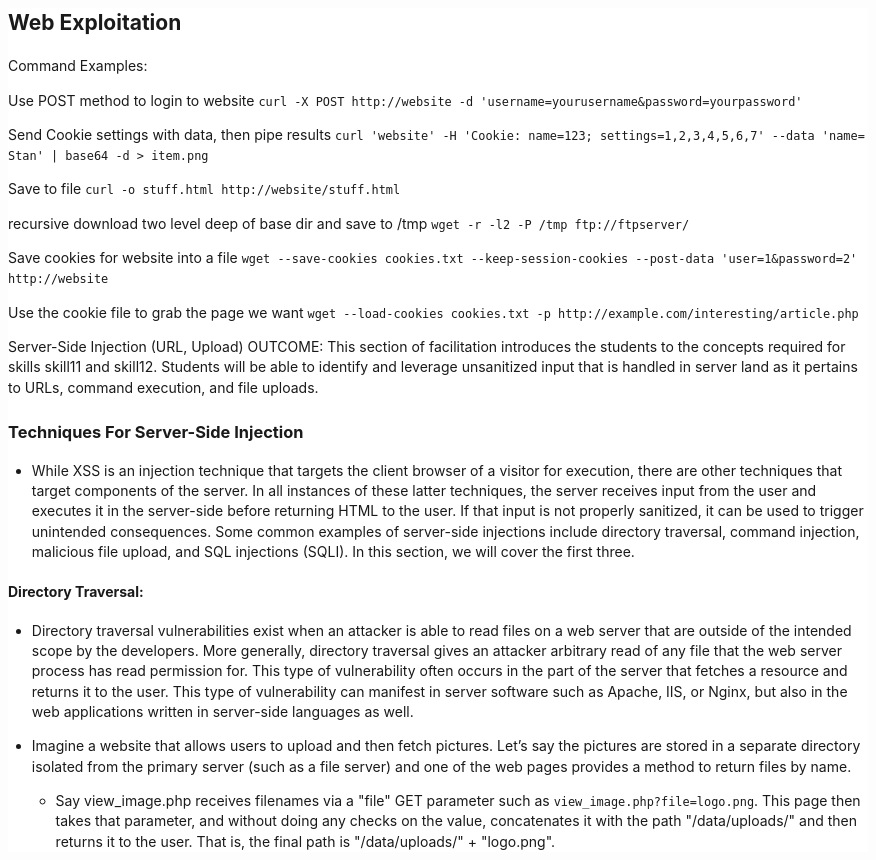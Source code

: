 
## Web Exploitation ##

Command Examples:

Use POST method to login to website `curl -X POST http://website -d 'username=yourusername&password=yourpassword'` 

Send Cookie settings with data, then pipe results `curl 'website' -H 'Cookie: name=123; settings=1,2,3,4,5,6,7' --data 'name=Stan' | base64 -d > item.png`

Save to file `curl -o stuff.html http://website/stuff.html`

recursive download two level deep of base dir and save to /tmp `wget -r -l2 -P /tmp ftp://ftpserver/`

Save cookies for website into a file `wget --save-cookies cookies.txt --keep-session-cookies --post-data 'user=1&password=2' http://website`

Use the cookie file to grab the page we want `wget --load-cookies cookies.txt -p http://example.com/interesting/article.php`

Server-Side Injection (URL, Upload)
OUTCOME: This section of facilitation introduces the students to the concepts required for skills skill11 and skill12. Students will be able to identify and leverage unsanitized input that is handled in server land as it pertains to URLs, command execution, and file uploads.



### Techniques For Server-Side Injection ###

- While XSS is an injection technique that targets the client browser of a visitor for execution, there are other techniques that target components of the server. In all instances of these latter techniques, the server receives input from the user and executes it in the server-side before returning HTML to the user. If that input is not properly sanitized, it can be used to trigger unintended consequences. Some common examples of server-side injections include directory traversal, command injection, malicious file upload, and SQL injections (SQLI). In this section, we will cover the first three.

#### Directory Traversal: ####

- Directory traversal vulnerabilities exist when an attacker is able to read files on a web server that are outside of the intended scope by the developers. More generally, directory traversal gives an attacker arbitrary read of any file that the web server process has read permission for. This type of vulnerability often occurs in the part of the server that fetches a resource and returns it to the user. This type of vulnerability can manifest in server software such as Apache, IIS, or Nginx, but also in the web applications written in server-side languages as well.

- Imagine a website that allows users to upload and then fetch pictures. Let’s say the pictures are stored in a separate directory isolated from the primary server (such as a file server) and one of the web pages provides a method to return files by name.

    - Say view_image.php receives filenames via a "file" GET parameter such as `view_image.php?file=logo.png`. This page then takes that parameter, and without doing any checks on the value, concatenates it with the path "/data/uploads/" and then returns it to the user. That is, the final path is "/data/uploads/" + "logo.png".
